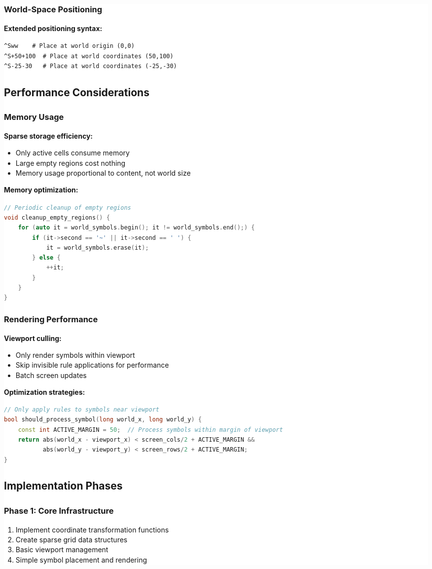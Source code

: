 ### World-Space Positioning

**Extended positioning syntax:**
```
^Sww    # Place at world origin (0,0)
^S+50+100  # Place at world coordinates (50,100)
^S-25-30   # Place at world coordinates (-25,-30)
```

## Performance Considerations

### Memory Usage

**Sparse storage efficiency:**
- Only active cells consume memory
- Large empty regions cost nothing
- Memory usage proportional to content, not world size

**Memory optimization:**
```cpp
// Periodic cleanup of empty regions
void cleanup_empty_regions() {
    for (auto it = world_symbols.begin(); it != world_symbols.end();) {
        if (it->second == '~' || it->second == ' ') {
            it = world_symbols.erase(it);
        } else {
            ++it;
        }
    }
}
```

### Rendering Performance

**Viewport culling:**
- Only render symbols within viewport
- Skip invisible rule applications for performance
- Batch screen updates

**Optimization strategies:**
```cpp
// Only apply rules to symbols near viewport
bool should_process_symbol(long world_x, long world_y) {
    const int ACTIVE_MARGIN = 50;  // Process symbols within margin of viewport
    return abs(world_x - viewport_x) < screen_cols/2 + ACTIVE_MARGIN &&
           abs(world_y - viewport_y) < screen_rows/2 + ACTIVE_MARGIN;
}
```

## Implementation Phases

### Phase 1: Core Infrastructure
1. Implement coordinate transformation functions
2. Create sparse grid data structures  
3. Basic viewport management
4. Simple symbol placement and rendering
